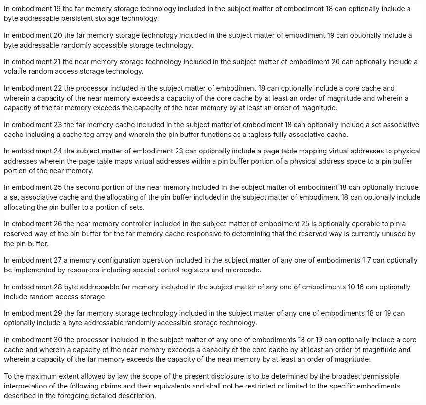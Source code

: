 In embodiment 19 the far memory storage technology included in the subject matter of embodiment 18 can optionally include a byte addressable persistent storage technology.

In embodiment 20 the far memory storage technology included in the subject matter of embodiment 19 can optionally include a byte addressable randomly accessible storage technology.

In embodiment 21 the near memory storage technology included in the subject matter of embodiment 20 can optionally include a volatile random access storage technology.

In embodiment 22 the processor included in the subject matter of embodiment 18 can optionally include a core cache and wherein a capacity of the near memory exceeds a capacity of the core cache by at least an order of magnitude and wherein a capacity of the far memory exceeds the capacity of the near memory by at least an order of magnitude.

In embodiment 23 the far memory cache included in the subject matter of embodiment 18 can optionally include a set associative cache including a cache tag array and wherein the pin buffer functions as a tagless fully associative cache.

In embodiment 24 the subject matter of embodiment 23 can optionally include a page table mapping virtual addresses to physical addresses wherein the page table maps virtual addresses within a pin buffer portion of a physical address space to a pin buffer portion of the near memory.

In embodiment 25 the second portion of the near memory included in the subject matter of embodiment 18 can optionally include a set associative cache and the allocating of the pin buffer included in the subject matter of embodiment 18 can optionally include allocating the pin buffer to a portion of sets.

In embodiment 26 the near memory controller included in the subject matter of embodiment 25 is optionally operable to pin a reserved way of the pin buffer for the far memory cache responsive to determining that the reserved way is currently unused by the pin buffer.

In embodiment 27 a memory configuration operation included in the subject matter of any one of embodiments 1 7 can optionally be implemented by resources including special control registers and microcode.

In embodiment 28 byte addressable far memory included in the subject matter of any one of embodiments 10 16 can optionally include random access storage.

In embodiment 29 the far memory storage technology included in the subject matter of any one of embodiments 18 or 19 can optionally include a byte addressable randomly accessible storage technology.

In embodiment 30 the processor included in the subject matter of any one of embodiments 18 or 19 can optionally include a core cache and wherein a capacity of the near memory exceeds a capacity of the core cache by at least an order of magnitude and wherein a capacity of the far memory exceeds the capacity of the near memory by at least an order of magnitude.

To the maximum extent allowed by law the scope of the present disclosure is to be determined by the broadest permissible interpretation of the following claims and their equivalents and shall not be restricted or limited to the specific embodiments described in the foregoing detailed description.

